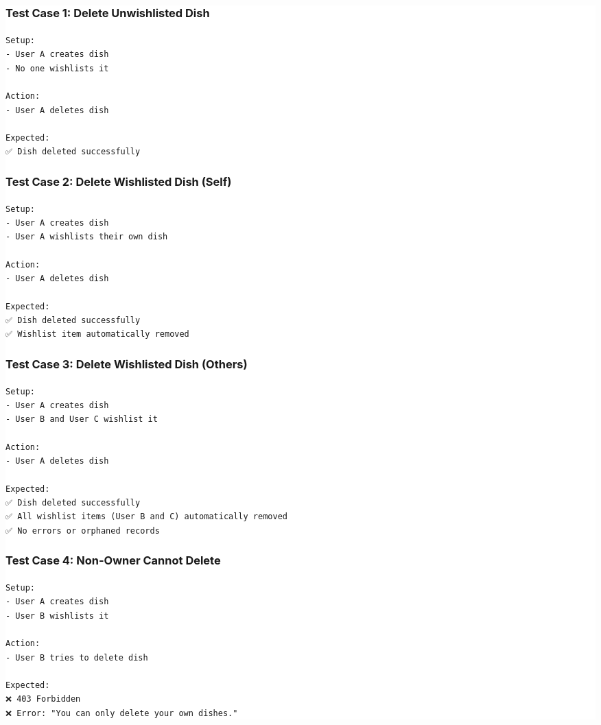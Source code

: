 ### Test Case 1: Delete Unwishlisted Dish
```
Setup:
- User A creates dish
- No one wishlists it

Action:
- User A deletes dish

Expected:
✅ Dish deleted successfully
```

### Test Case 2: Delete Wishlisted Dish (Self)
```
Setup:
- User A creates dish
- User A wishlists their own dish

Action:
- User A deletes dish

Expected:
✅ Dish deleted successfully
✅ Wishlist item automatically removed
```

### Test Case 3: Delete Wishlisted Dish (Others)
```
Setup:
- User A creates dish
- User B and User C wishlist it

Action:
- User A deletes dish

Expected:
✅ Dish deleted successfully
✅ All wishlist items (User B and C) automatically removed
✅ No errors or orphaned records
```

### Test Case 4: Non-Owner Cannot Delete
```
Setup:
- User A creates dish
- User B wishlists it

Action:
- User B tries to delete dish

Expected:
❌ 403 Forbidden
❌ Error: "You can only delete your own dishes."
```
